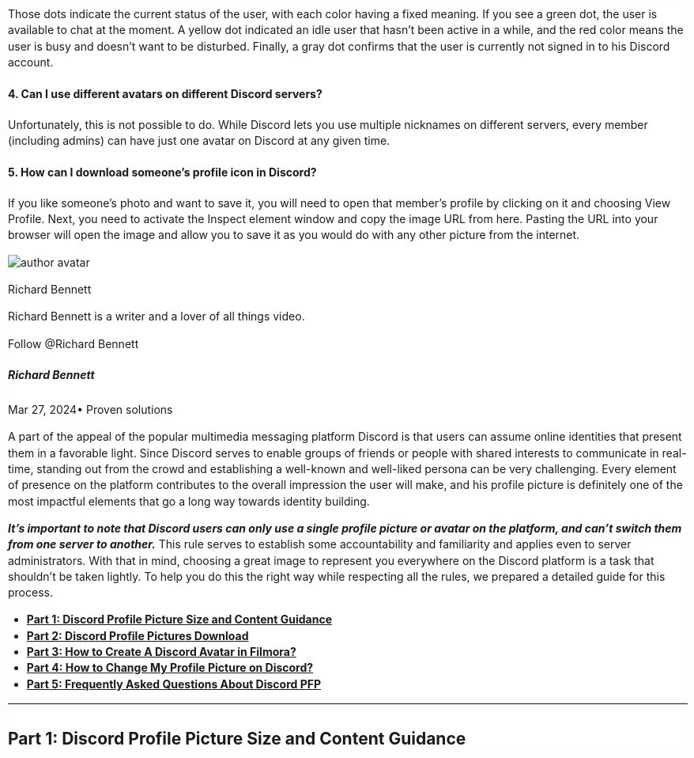 Those dots indicate the current status of the user, with each color having a fixed meaning. If you see a green dot, the user is available to chat at the moment. A yellow dot indicated an idle user that hasn’t been active in a while, and the red color means the user is busy and doesn’t want to be disturbed. Finally, a gray dot confirms that the user is currently not signed in to his Discord account.

#### 4\. Can I use different avatars on different Discord servers?

Unfortunately, this is not possible to do. While Discord lets you use multiple nicknames on different servers, every member (including admins) can have just one avatar on Discord at any given time.

#### 5\. How can I download someone’s profile icon in Discord?

If you like someone’s photo and want to save it, you will need to open that member’s profile by clicking on it and choosing View Profile. Next, you need to activate the Inspect element window and copy the image URL from here. Pasting the URL into your browser will open the image and allow you to save it as you would do with any other picture from the internet.

![author avatar](https://images.wondershare.com/filmora/article-images/richard-bennett.jpg)

Richard Bennett

Richard Bennett is a writer and a lover of all things video.

Follow @Richard Bennett

##### Richard Bennett

 Mar 27, 2024• Proven solutions

A part of the appeal of the popular multimedia messaging platform Discord is that users can assume online identities that present them in a favorable light. Since Discord serves to enable groups of friends or people with shared interests to communicate in real-time, standing out from the crowd and establishing a well-known and well-liked persona can be very challenging. Every element of presence on the platform contributes to the overall impression the user will make, and his profile picture is definitely one of the most impactful elements that go a long way towards identity building.

_**It’s important to note that Discord users can only use a single profile picture or avatar on the platform, and can’t switch them from one server to another.**_ This rule serves to establish some accountability and familiarity and applies even to server administrators. With that in mind, choosing a great image to represent you everywhere on the Discord platform is a task that shouldn’t be taken lightly. To help you do this the right way while respecting all the rules, we prepared a detailed guide for this process.

* **[Part 1: Discord Profile Picture Size and Content Guidance](#part1)**
* **[Part 2: Discord Profile Pictures Download](#part2)**
* **[Part 3: How to Create A Discord Avatar in Filmora?](#part3)**
* **[Part 4: How to Change My Profile Picture on Discord?](#part4)**
* **[Part 5: Frequently Asked Questions About Discord PFP](#part5)**

---

## Part 1: Discord Profile Picture Size and Content Guidance
